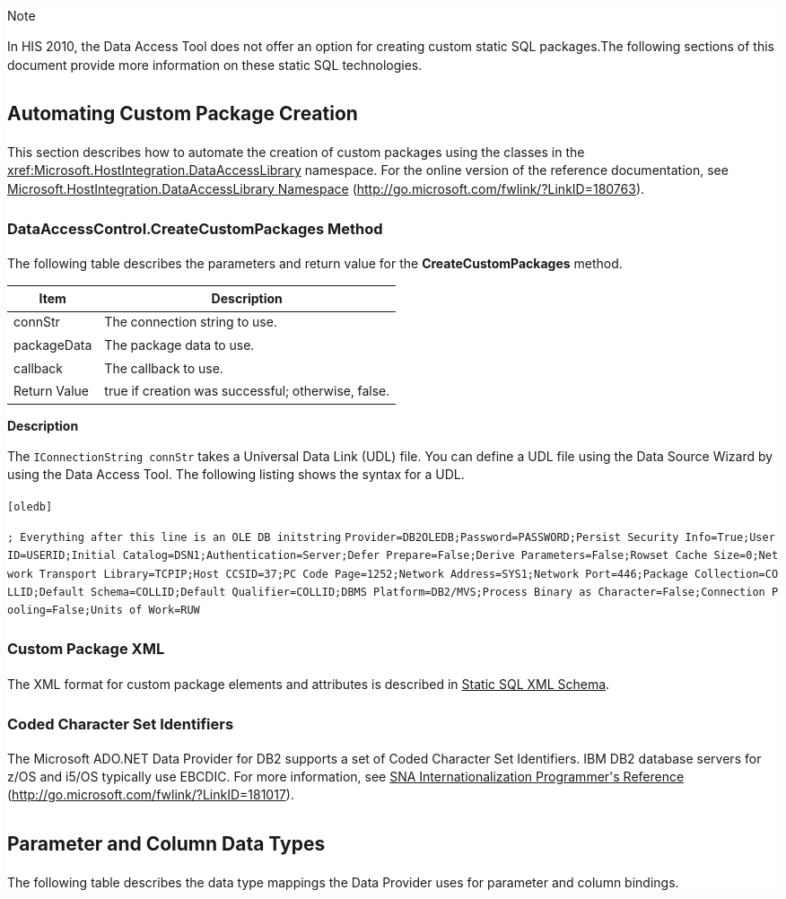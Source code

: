 > [!NOTE]
>  In HIS 2010, the Data Access Tool does not offer an option for creating custom static SQL packages.The following sections of this document provide more information on these static SQL technologies.  
  
## Automating Custom Package Creation  
 This section describes how to automate the creation of custom packages using the classes in the <xref:Microsoft.HostIntegration.DataAccessLibrary> namespace. For the online version of the reference documentation, see [Microsoft.HostIntegration.DataAccessLibrary Namespace](http://go.microsoft.com/fwlink/?LinkID=180763) (http://go.microsoft.com/fwlink/?LinkID=180763).  
  
### DataAccessControl.CreateCustomPackages Method  
 The following table describes the parameters and return value for the **CreateCustomPackages** method.  
  
|Item|Description|  
|----------|-----------------|  
|connStr|The connection string to use.|  
|packageData|The package data to use.|  
|callback|The callback to use.|  
|Return Value|true if creation was successful; otherwise, false.|  
  
 **Description**  
  
 The `IConnectionString connStr` takes a Universal Data Link (UDL) file. You can define a UDL file using the Data Source Wizard by using the Data Access Tool. The following listing shows the syntax for a UDL.  
  
 `[oledb]`  
  
 `; Everything after this line is an OLE DB initstring` `Provider=DB2OLEDB;Password=PASSWORD;Persist Security Info=True;User ID=USERID;Initial Catalog=DSN1;Authentication=Server;Defer Prepare=False;Derive Parameters=False;Rowset Cache Size=0;Network Transport Library=TCPIP;Host CCSID=37;PC Code Page=1252;Network Address=SYS1;Network Port=446;Package Collection=COLLID;Default Schema=COLLID;Default Qualifier=COLLID;DBMS Platform=DB2/MVS;Process Binary as Character=False;Connection Pooling=False;Units of Work=RUW`  
  
### Custom Package XML  
 The XML format for custom package elements and attributes is described in [Static SQL XML Schema](../core/static-sql-xml-schema.md).  
  
### Coded Character Set Identifiers  
 The Microsoft ADO.NET Data Provider for DB2 supports a set of Coded Character Set Identifiers. IBM DB2 database servers for z/OS and i5/OS typically use EBCDIC. For more information, see [SNA Internationalization Programmer's Reference](http://go.microsoft.com/fwlink/?LinkID=181017) (http://go.microsoft.com/fwlink/?LinkID=181017).  
  
## Parameter and Column Data Types  
 The following table describes the data type mappings the Data Provider uses for parameter and column bindings.  
  
